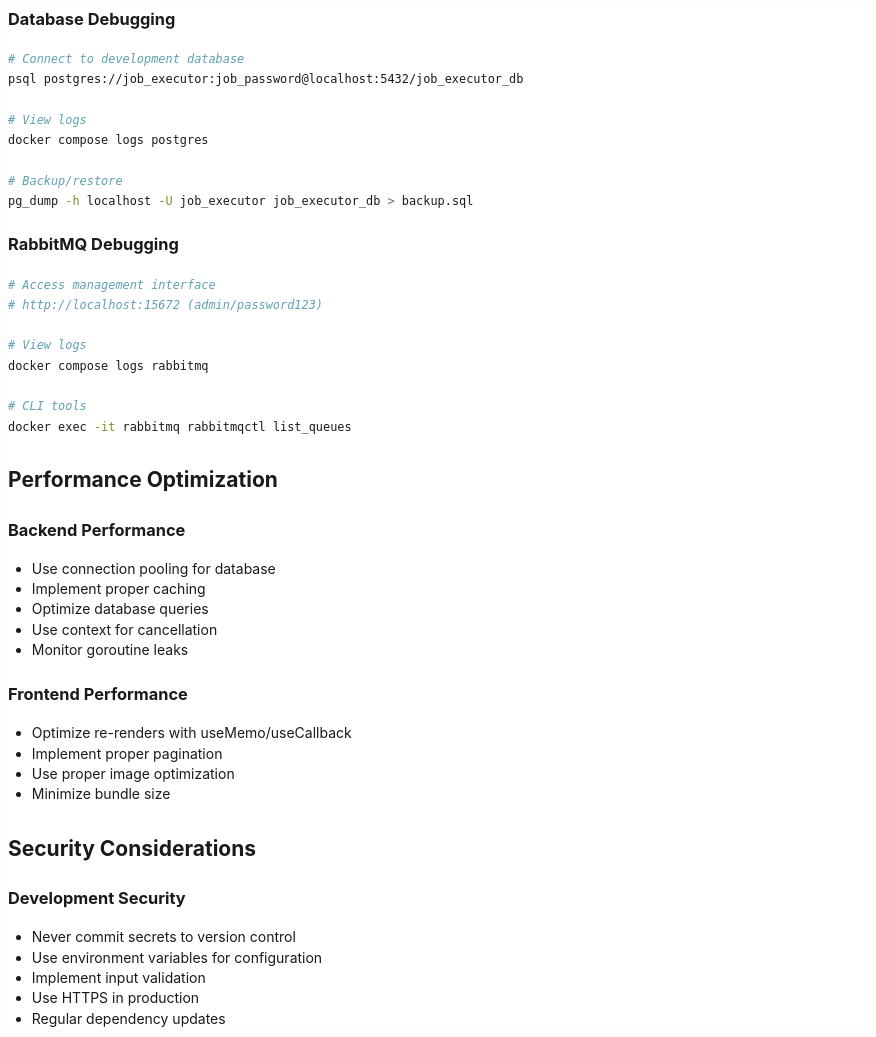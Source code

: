### Database Debugging

```bash
# Connect to development database
psql postgres://job_executor:job_password@localhost:5432/job_executor_db

# View logs
docker compose logs postgres

# Backup/restore
pg_dump -h localhost -U job_executor job_executor_db > backup.sql
```

### RabbitMQ Debugging

```bash
# Access management interface
# http://localhost:15672 (admin/password123)

# View logs
docker compose logs rabbitmq

# CLI tools
docker exec -it rabbitmq rabbitmqctl list_queues
```

## Performance Optimization

### Backend Performance

- Use connection pooling for database
- Implement proper caching
- Optimize database queries
- Use context for cancellation
- Monitor goroutine leaks

### Frontend Performance

- Optimize re-renders with useMemo/useCallback
- Implement proper pagination
- Use proper image optimization
- Minimize bundle size

## Security Considerations

### Development Security

- Never commit secrets to version control
- Use environment variables for configuration
- Implement input validation
- Use HTTPS in production
- Regular dependency updates
